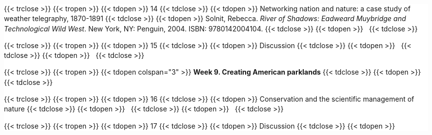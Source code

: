 {{< trclose >}}
{{< tropen >}}
{{< tdopen >}}
14
{{< tdclose >}}
{{< tdopen >}}
Networking nation and nature: a case study of weather telegraphy, 1870-1891
{{< tdclose >}}
{{< tdopen >}}
Solnit, Rebecca. _River of Shadows: Eadweard Muybridge and Technological Wild West_. New York, NY: Penguin, 2004. ISBN: 9780142004104.
{{< tdclose >}}
{{< tdopen >}}
 
{{< tdclose >}}

{{< trclose >}}
{{< tropen >}}
{{< tdopen >}}
15
{{< tdclose >}}
{{< tdopen >}}
Discussion
{{< tdclose >}}
{{< tdopen >}}
 
{{< tdclose >}}
{{< tdopen >}}
 
{{< tdclose >}}

{{< trclose >}}
{{< tropen >}}
{{< tdopen colspan="3" >}}
**Week 9. Creating American parklands**
{{< tdclose >}}
{{< tdopen >}}
 
{{< tdclose >}}

{{< trclose >}}
{{< tropen >}}
{{< tdopen >}}
16
{{< tdclose >}}
{{< tdopen >}}
Conservation and the scientific management of nature
{{< tdclose >}}
{{< tdopen >}}
 
{{< tdclose >}}
{{< tdopen >}}
 
{{< tdclose >}}

{{< trclose >}}
{{< tropen >}}
{{< tdopen >}}
17
{{< tdclose >}}
{{< tdopen >}}
Discussion
{{< tdclose >}}
{{< tdopen >}}
